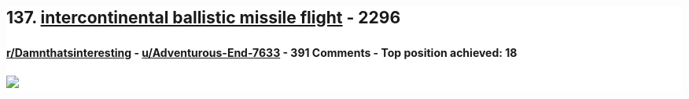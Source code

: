## 137. [intercontinental ballistic missile flight](http://reddit.com/r/Damnthatsinteresting/comments/1gx6bgz/intercontinental_ballistic_missile_flight/) - 2296
#### [r/Damnthatsinteresting](http://reddit.com/r/Damnthatsinteresting) - [u/Adventurous-End-7633](http://reddit.com/u/Adventurous-End-7633) - 391 Comments - Top position achieved: 18

<a href="https://v.redd.it/wi8khpfk1g2e1"><img src="https://external-preview.redd.it/MGZocGJzZmsxZzJlMb5mP-BtMIB_ag5PKuVvZBeK9kORqS-ZAE__9ar74von.png?width=140&amp;height=140&amp;crop=140:140,smart&amp;format=jpg&amp;v=enabled&amp;lthumb=true&amp;s=80ff1d26e81dfef2eee1bd7465612167700b68ff"></img></a>

